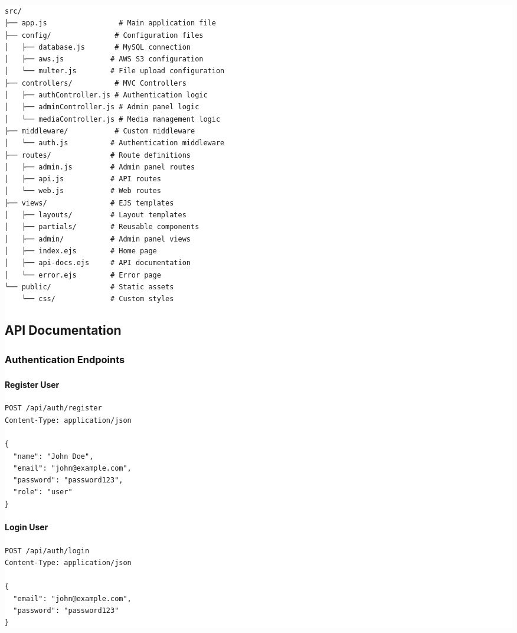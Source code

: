 ```
src/
├── app.js                 # Main application file
├── config/               # Configuration files
│   ├── database.js       # MySQL connection
│   ├── aws.js           # AWS S3 configuration
│   └── multer.js        # File upload configuration
├── controllers/          # MVC Controllers
│   ├── authController.js # Authentication logic
│   ├── adminController.js # Admin panel logic
│   └── mediaController.js # Media management logic
├── middleware/           # Custom middleware
│   └── auth.js          # Authentication middleware
├── routes/              # Route definitions
│   ├── admin.js         # Admin panel routes
│   ├── api.js           # API routes
│   └── web.js           # Web routes
├── views/               # EJS templates
│   ├── layouts/         # Layout templates
│   ├── partials/        # Reusable components
│   ├── admin/           # Admin panel views
│   ├── index.ejs        # Home page
│   ├── api-docs.ejs     # API documentation
│   └── error.ejs        # Error page
└── public/              # Static assets
    └── css/             # Custom styles
```

## API Documentation

### Authentication Endpoints

#### Register User
```http
POST /api/auth/register
Content-Type: application/json

{
  "name": "John Doe",
  "email": "john@example.com",
  "password": "password123",
  "role": "user"
}
```

#### Login User
```http
POST /api/auth/login
Content-Type: application/json

{
  "email": "john@example.com",
  "password": "password123"
}
```
